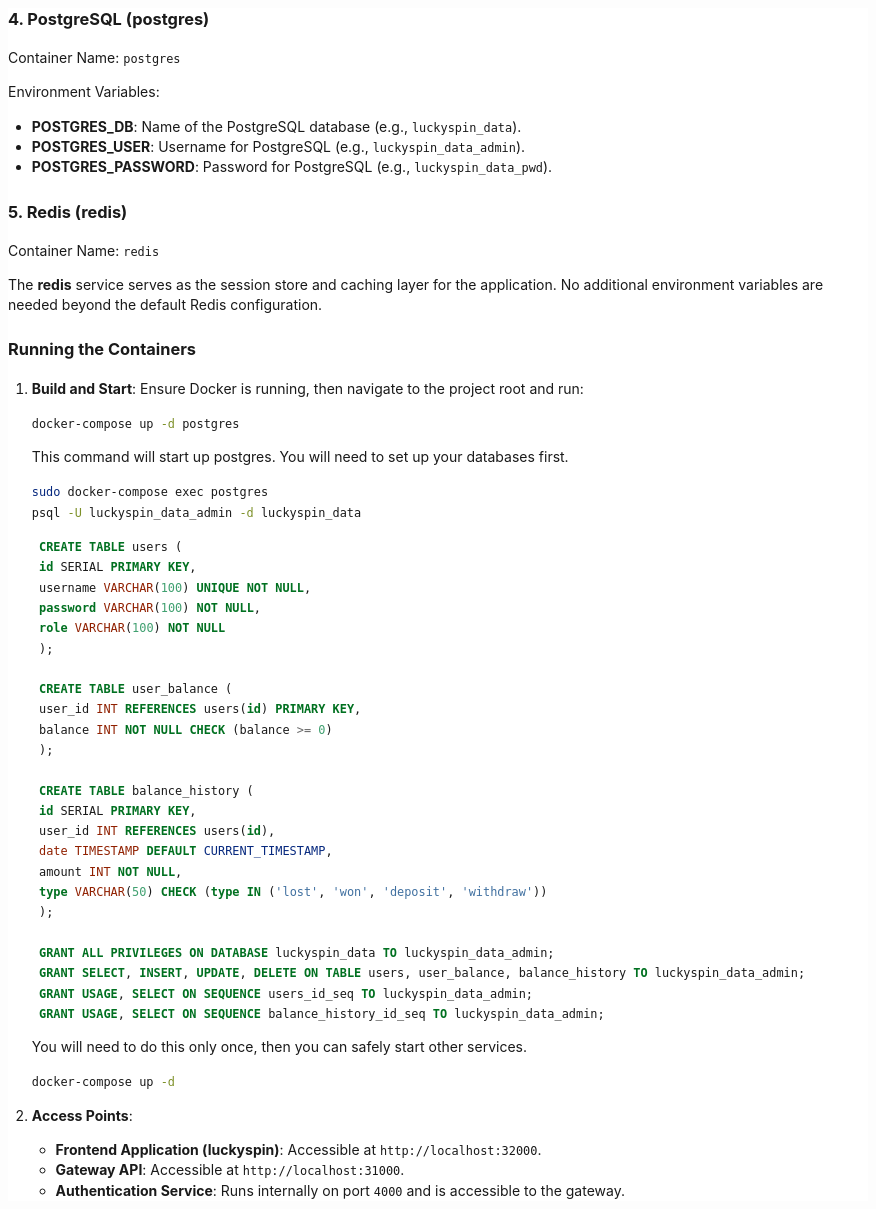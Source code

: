 ### 4. **PostgreSQL (postgres)**

Container Name: `postgres`

Environment Variables:
- **POSTGRES_DB**: Name of the PostgreSQL database (e.g., `luckyspin_data`).
- **POSTGRES_USER**: Username for PostgreSQL (e.g., `luckyspin_data_admin`).
- **POSTGRES_PASSWORD**: Password for PostgreSQL (e.g., `luckyspin_data_pwd`).

### 5. **Redis (redis)**

Container Name: `redis`

The **redis** service serves as the session store and caching layer for the application. No additional environment variables are needed beyond the default Redis configuration.

### Running the Containers

1. **Build and Start**:
   Ensure Docker is running, then navigate to the project root and run:
   ```bash
   docker-compose up -d postgres
   ```
   This command will start up postgres. You will need to set up your databases first.
   ```bash
   sudo docker-compose exec postgres
   psql -U luckyspin_data_admin -d luckyspin_data 
   ```
   ```sql
    CREATE TABLE users (
    id SERIAL PRIMARY KEY,
    username VARCHAR(100) UNIQUE NOT NULL,
    password VARCHAR(100) NOT NULL,
    role VARCHAR(100) NOT NULL
    );

    CREATE TABLE user_balance (
    user_id INT REFERENCES users(id) PRIMARY KEY,
    balance INT NOT NULL CHECK (balance >= 0)
    );

    CREATE TABLE balance_history (
    id SERIAL PRIMARY KEY,
    user_id INT REFERENCES users(id),
    date TIMESTAMP DEFAULT CURRENT_TIMESTAMP,
    amount INT NOT NULL,
    type VARCHAR(50) CHECK (type IN ('lost', 'won', 'deposit', 'withdraw'))
    );

    GRANT ALL PRIVILEGES ON DATABASE luckyspin_data TO luckyspin_data_admin;
    GRANT SELECT, INSERT, UPDATE, DELETE ON TABLE users, user_balance, balance_history TO luckyspin_data_admin;
    GRANT USAGE, SELECT ON SEQUENCE users_id_seq TO luckyspin_data_admin;
    GRANT USAGE, SELECT ON SEQUENCE balance_history_id_seq TO luckyspin_data_admin;
    ```

    You will need to do this only once, then you can safely start other services.

    ```bash
    docker-compose up -d
    ```

2. **Access Points**:
   - **Frontend Application (luckyspin)**: Accessible at `http://localhost:32000`.
   - **Gateway API**: Accessible at `http://localhost:31000`.
   - **Authentication Service**: Runs internally on port `4000` and is accessible to the gateway.
   ```
